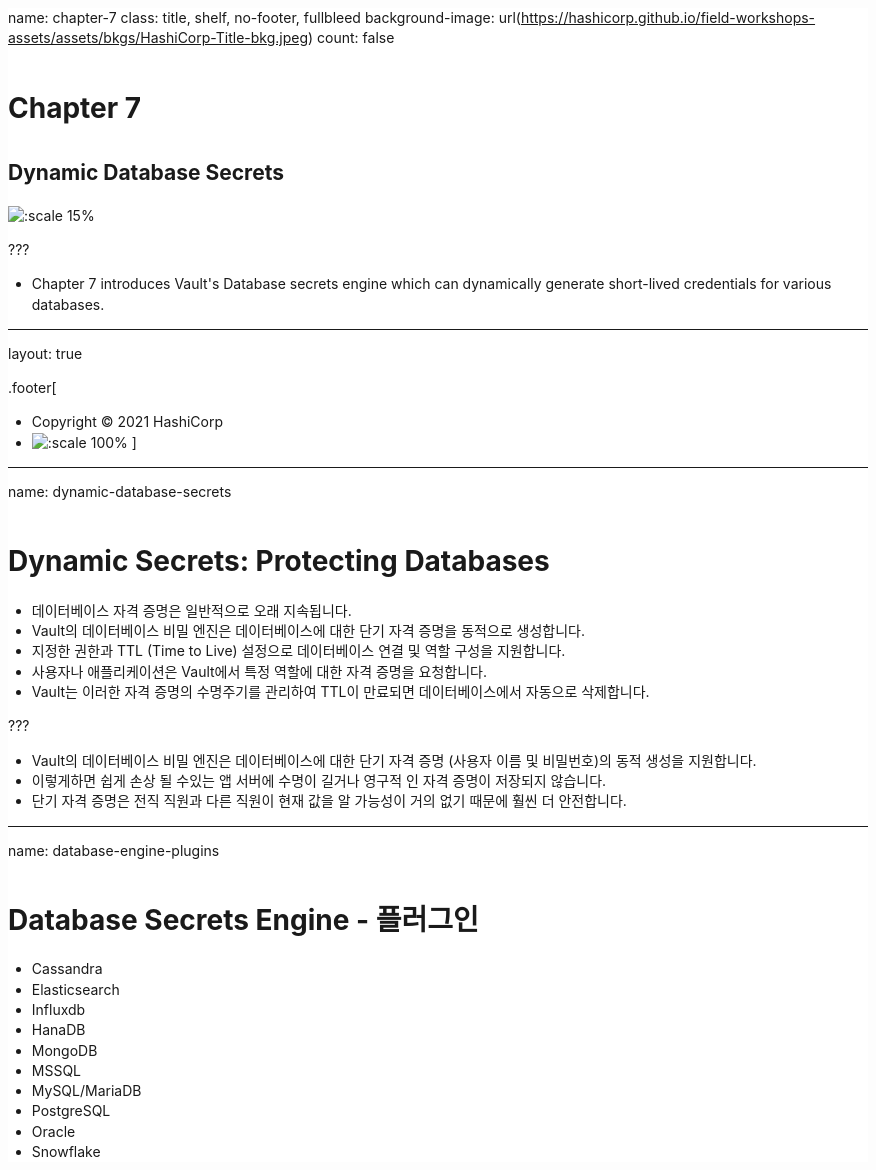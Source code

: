name: chapter-7
class: title, shelf, no-footer, fullbleed
background-image: url(https://hashicorp.github.io/field-workshops-assets/assets/bkgs/HashiCorp-Title-bkg.jpeg)
count: false

# Chapter 7    
## Dynamic Database Secrets

![:scale 15%](https://hashicorp.github.io/field-workshops-assets/assets/logos/logo_vault.png)

???

* Chapter 7 introduces Vault's Database secrets engine which can dynamically generate short-lived credentials for various databases.

---
layout: true

.footer[
- Copyright © 2021 HashiCorp
- ![:scale 100%](https://hashicorp.github.io/field-workshops-assets/assets/logos/HashiCorp_Icon_Black.svg)
]

---
name: dynamic-database-secrets
# Dynamic Secrets: Protecting Databases

* 데이터베이스 자격 증명은 일반적으로 오래 지속됩니다.
* Vault의 데이터베이스 비밀 엔진은 데이터베이스에 대한 단기 자격 증명을 동적으로 생성합니다.
* 지정한 권한과 TTL (Time to Live) 설정으로 데이터베이스 연결 및 역할 구성을 지원합니다.
* 사용자나 애플리케이션은 Vault에서 특정 역할에 대한 자격 증명을 요청합니다.
* Vault는 이러한 자격 증명의 수명주기를 관리하여 TTL이 만료되면 데이터베이스에서 자동으로 삭제합니다.

???

* Vault의 데이터베이스 비밀 엔진은 데이터베이스에 대한 단기 자격 증명 (사용자 이름 및 비밀번호)의 동적 생성을 지원합니다.
* 이렇게하면 쉽게 손상 될 수있는 앱 서버에 수명이 길거나 영구적 인 자격 증명이 저장되지 않습니다.
* 단기 자격 증명은 전직 직원과 다른 직원이 현재 값을 알 가능성이 거의 없기 때문에 훨씬 더 안전합니다.

---
name: database-engine-plugins
# Database Secrets Engine - 플러그인
* Cassandra
* Elasticsearch
* Influxdb
* HanaDB
* MongoDB
* MSSQL
* MySQL/MariaDB
* PostgreSQL
* Oracle
* Snowflake
